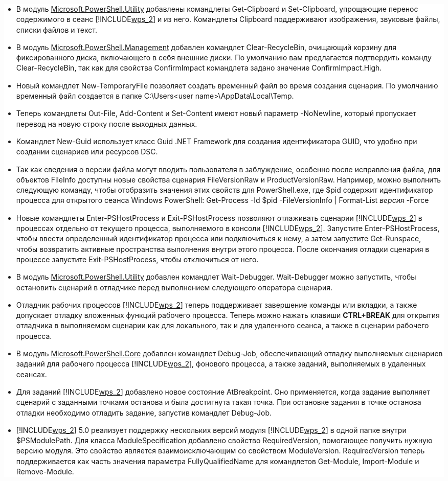 -   В модуль [Microsoft.PowerShell.Utility](http://technet.microsoft.com/library/hh849958.aspx) добавлены командлеты Get-Clipboard и Set-Clipboard, упрощающие перенос содержимого в сеанс [!INCLUDE[wps_2](../Token/wps_2_md.md)] и из него. Командлеты Clipboard поддерживают изображения, звуковые файлы, списки файлов и текст.

-   В модуль [Microsoft.PowerShell.Management](http://technet.microsoft.com/library/hh849827(v=wps.640).aspx) добавлен командлет Clear-RecycleBin, очищающий корзину для фиксированного диска, включающего в себя внешние диски. По умолчанию вам предлагается подтвердить команду Clear-RecycleBin, так как для свойства ConfirmImpact командлета задано значение ConfirmImpact.High.

-   Новый командлет New-TemporaryFile позволяет создать временный файл во время создания сценария. По умолчанию временный файл создается в папке C:\Users\<user name>\AppData\Local\Temp.

-   Теперь командлеты Out-File, Add-Content и Set-Content имеют новый параметр -NoNewline, который пропускает перевод на новую строку после выходных данных.

-   Командлет New-Guid использует класс Guid .NET Framework для создания идентификатора GUID, что удобно при создании сценариев или ресурсов DSC.

-   Так как сведения о версии файла могут вводить пользователя в заблуждение, особенно после исправления файла, для объектов FileInfo доступны новые свойства сценария FileVersionRaw и ProductVersionRaw. Например, можно выполнить следующую команду, чтобы отобразить значения этих свойств для PowerShell.exe, где $pid содержит идентификатор процесса для открытого сеанса Windows PowerShell: Get-Process -Id $pid -FileVersionInfo | Format-List *версия* -Force

-   Новые командлеты Enter-PSHostProcess и Exit-PSHostProcess позволяют отлаживать сценарии [!INCLUDE[wps_2](../Token/wps_2_md.md)] в процессах отдельно от текущего процесса, выполняемого в консоли [!INCLUDE[wps_2](../Token/wps_2_md.md)]. Запустите Enter-PSHostProcess, чтобы ввести определенный идентификатор процесса или подключиться к нему, а затем запустите Get-Runspace, чтобы возвратить активные пространства выполнения внутри этого процесса. После окончания отладки сценария в процессе запустите Exit-PSHostProcess, чтобы отключиться от него.

-   В модуль [Microsoft.PowerShell.Utility](http://technet.microsoft.com/library/hh849958.aspx) добавлен командлет Wait-Debugger. Wait-Debugger можно запустить, чтобы остановить сценарий в отладчике перед выполнением следующего оператора сценария.

-   Отладчик рабочих процессов [!INCLUDE[wps_2](../Token/wps_2_md.md)] теперь поддерживает завершение команды или вкладки, а также допускает отладку вложенных функций рабочего процесса. Теперь можно нажать клавиши **CTRL+BREAK** для открытия отладчика в выполняемом сценарии как для локального, так и для удаленного сеанса, а также в сценарии рабочего процесса.

-   В модуль [Microsoft.PowerShell.Core](http://technet.microsoft.com/library/hh849695.aspx) добавлен командлет Debug-Job, обеспечивающий отладку выполняемых сценариев заданий для рабочего процесса [!INCLUDE[wps_2](../Token/wps_2_md.md)], фонового процесса, а также заданий, выполняемых в удаленных сеансах.

-   Для заданий [!INCLUDE[wps_2](../Token/wps_2_md.md)] добавлено новое состояние AtBreakpoint. Оно применяется, когда задание выполняет сценарий с заданными точками останова и была достигнута такая точка. При остановке задания в точке останова отладки необходимо отладить задание, запустив командлет Debug-Job.

-   [!INCLUDE[wps_2](../Token/wps_2_md.md)] 5.0 реализует поддержку нескольких версий модуля [!INCLUDE[wps_2](../Token/wps_2_md.md)] в одной папке внутри $PSModulePath. Для класса ModuleSpecification добавлено свойство RequiredVersion, помогающее получить нужную версию модуля. Это свойство является взаимоисключающим со свойством ModuleVersion. RequiredVersion теперь поддерживается как часть значения параметра FullyQualifiedName для командлетов Get-Module, Import-Module и Remove-Module.

